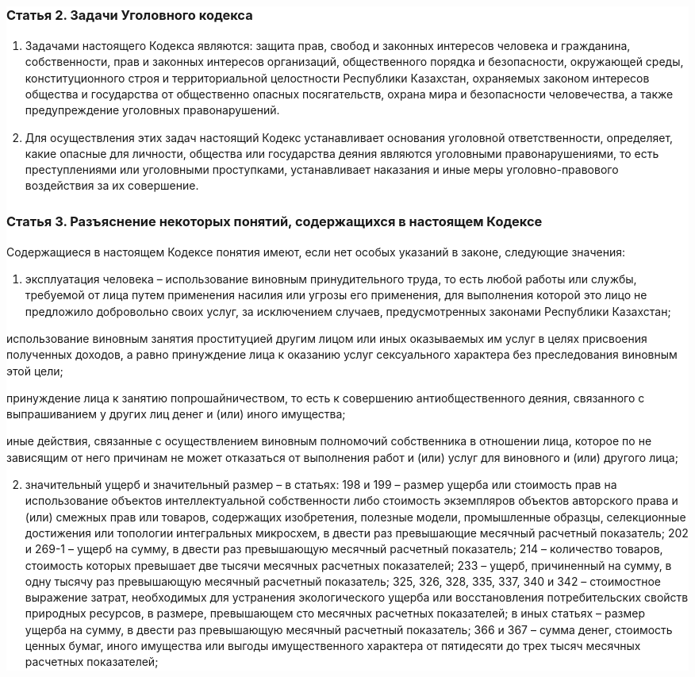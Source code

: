 ### Статья 2. Задачи Уголовного кодекса

1. Задачами настоящего Кодекса являются: защита прав, свобод и законных интересов человека и гражданина, собственности, прав и законных интересов организаций, общественного порядка и безопасности, окружающей среды, конституционного строя и территориальной целостности Республики Казахстан, охраняемых законом интересов общества и государства от общественно опасных посягательств, охрана мира и безопасности человечества, а также предупреждение уголовных правонарушений.

2. Для осуществления этих задач настоящий Кодекс устанавливает основания уголовной ответственности, определяет, какие опасные для личности, общества или государства деяния являются уголовными правонарушениями, то есть преступлениями или уголовными проступками, устанавливает наказания и иные меры уголовно-правового воздействия за их совершение.

### Статья 3. Разъяснение некоторых понятий, содержащихся в настоящем Кодексе

Содержащиеся в настоящем Кодексе понятия имеют, если нет особых указаний в законе, следующие значения:

1) эксплуатация человека – использование виновным принудительного труда, то есть любой работы или службы, требуемой от лица путем применения насилия или угрозы его применения, для выполнения которой это лицо не предложило добровольно своих услуг, за исключением случаев, предусмотренных законами Республики Казахстан;

использование виновным занятия проституцией другим лицом или иных оказываемых им услуг в целях присвоения полученных доходов, а равно принуждение лица к оказанию услуг сексуального характера без преследования виновным этой цели;

принуждение лица к занятию попрошайничеством, то есть к совершению антиобщественного деяния, связанного с выпрашиванием у других лиц денег и (или) иного имущества;

иные действия, связанные с осуществлением виновным полномочий собственника в отношении лица, которое по не зависящим от него причинам не может отказаться от выполнения работ и (или) услуг для виновного и (или) другого лица;

2) значительный ущерб и значительный размер – в статьях: 198 и 199 – размер ущерба или стоимость прав на использование объектов интеллектуальной собственности либо стоимость экземпляров объектов авторского права и (или) смежных прав или товаров, содержащих изобретения, полезные модели, промышленные образцы, селекционные достижения или топологии интегральных микросхем, в двести раз превышающие месячный расчетный показатель; 202 и 269-1 – ущерб на сумму, в двести раз превышающую месячный расчетный показатель; 214 – количество товаров, стоимость которых превышает две тысячи месячных расчетных показателей; 233 – ущерб, причиненный на сумму, в одну тысячу раз превышающую месячный расчетный показатель; 325, 326, 328, 335, 337, 340 и 342 – стоимостное выражение затрат, необходимых для устранения экологического ущерба или восстановления потребительских свойств природных ресурсов, в размере, превышающем сто месячных расчетных показателей; в иных статьях – размер ущерба на сумму, в двести раз превышающую месячный расчетный показатель; 366 и 367 – сумма денег, стоимость ценных бумаг, иного имущества или выгоды имущественного характера от пятидесяти до трех тысяч месячных расчетных показателей;
